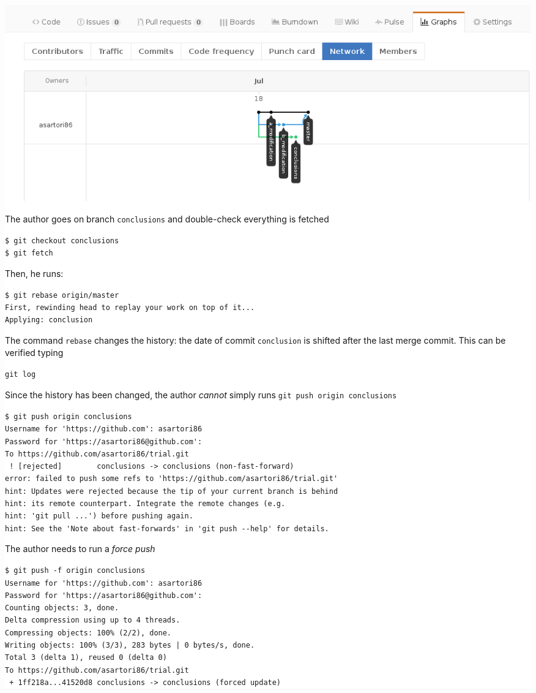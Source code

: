 ![some text](./figures/second_merge.png)

The author goes on branch `conclusions` and double-check everything is fetched

```
$ git checkout conclusions
$ git fetch
```
Then, he runs:
```
$ git rebase origin/master
First, rewinding head to replay your work on top of it...
Applying: conclusion
```

The command `rebase` changes the history: the date of commit `conclusion` is shifted after the last merge commit. This can be verified typing
```
git log
```
Since the history has been changed, the author *cannot* simply runs `git push origin conclusions`
```
$ git push origin conclusions
Username for 'https://github.com': asartori86
Password for 'https://asartori86@github.com': 
To https://github.com/asartori86/trial.git
 ! [rejected]        conclusions -> conclusions (non-fast-forward)
error: failed to push some refs to 'https://github.com/asartori86/trial.git'
hint: Updates were rejected because the tip of your current branch is behind
hint: its remote counterpart. Integrate the remote changes (e.g.
hint: 'git pull ...') before pushing again.
hint: See the 'Note about fast-forwards' in 'git push --help' for details.
```

The author needs to run a *force push*
```
$ git push -f origin conclusions
Username for 'https://github.com': asartori86
Password for 'https://asartori86@github.com': 
Counting objects: 3, done.
Delta compression using up to 4 threads.
Compressing objects: 100% (2/2), done.
Writing objects: 100% (3/3), 283 bytes | 0 bytes/s, done.
Total 3 (delta 1), reused 0 (delta 0)
To https://github.com/asartori86/trial.git
 + 1ff218a...41520d8 conclusions -> conclusions (forced update)
```
